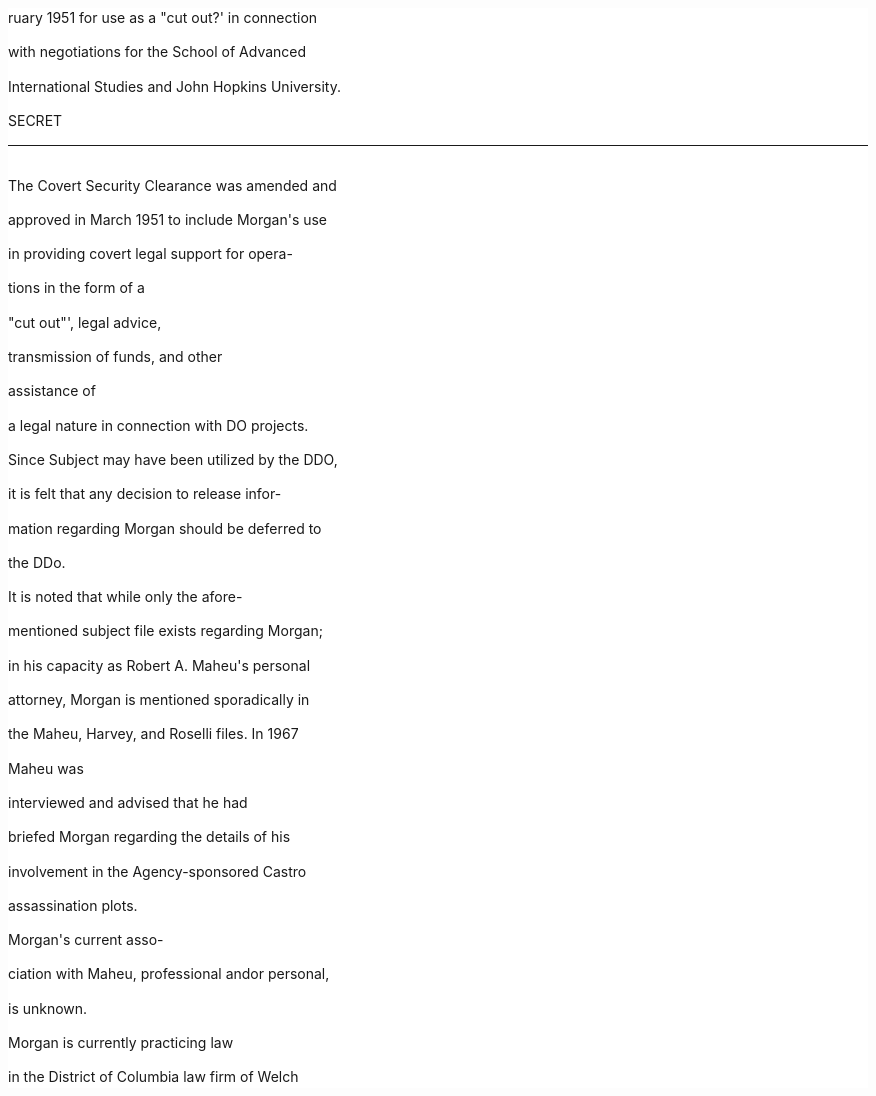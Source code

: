 ruary 1951 for use as a "cut out?' in connection

with negotiations for the School of Advanced

International Studies and John Hopkins University.

SECRET

---

##
The Covert Security Clearance was amended and

approved in March 1951 to include Morgan's use

in providing covert legal support for opera-

tions in the form of a

"cut out"', legal advice,

transmission of funds, and other

assistance of

a legal nature in connection with DO projects.

Since Subject may have been utilized by the DDO,

it is felt that any decision to release infor-

mation regarding Morgan should be deferred to

the DDo.

It is noted that while only the afore-

mentioned subject file exists regarding Morgan;

in his capacity as Robert A. Maheu's personal

attorney, Morgan is mentioned sporadically in

the Maheu, Harvey, and Roselli files. In 1967

Maheu was

interviewed and advised that he had

briefed Morgan regarding the details of his

involvement in the Agency-sponsored Castro

assassination plots.

Morgan's current asso-

ciation with Maheu, professional andor personal,

is unknown.

Morgan is currently practicing law

in the District of Columbia law firm of Welch
